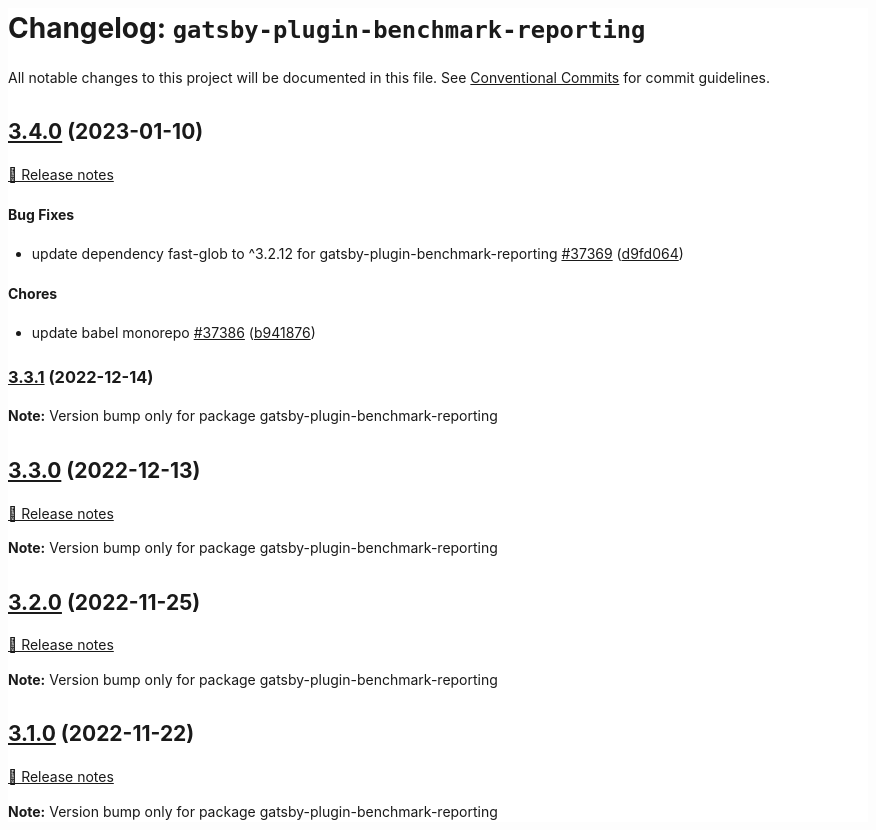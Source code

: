 # Changelog: `gatsby-plugin-benchmark-reporting`

All notable changes to this project will be documented in this file.
See [Conventional Commits](https://conventionalcommits.org) for commit guidelines.

## [3.4.0](https://github.com/gatsbyjs/gatsby/commits/gatsby-plugin-benchmark-reporting@3.4.0/packages/gatsby-plugin-benchmark-reporting) (2023-01-10)

[🧾 Release notes](https://www.gatsbyjs.com/docs/reference/release-notes/v5.4)

#### Bug Fixes

- update dependency fast-glob to ^3.2.12 for gatsby-plugin-benchmark-reporting [#37369](https://github.com/gatsbyjs/gatsby/issues/37369) ([d9fd064](https://github.com/gatsbyjs/gatsby/commit/d9fd064db7378e3afc0d5bcf75649b11f221539b))

#### Chores

- update babel monorepo [#37386](https://github.com/gatsbyjs/gatsby/issues/37386) ([b941876](https://github.com/gatsbyjs/gatsby/commit/b94187633d94d0f0071b38ffe93380dd802ec70f))

### [3.3.1](https://github.com/gatsbyjs/gatsby/commits/gatsby-plugin-benchmark-reporting@3.3.1/packages/gatsby-plugin-benchmark-reporting) (2022-12-14)

**Note:** Version bump only for package gatsby-plugin-benchmark-reporting

## [3.3.0](https://github.com/gatsbyjs/gatsby/commits/gatsby-plugin-benchmark-reporting@3.3.0/packages/gatsby-plugin-benchmark-reporting) (2022-12-13)

[🧾 Release notes](https://www.gatsbyjs.com/docs/reference/release-notes/v5.3)

**Note:** Version bump only for package gatsby-plugin-benchmark-reporting

## [3.2.0](https://github.com/gatsbyjs/gatsby/commits/gatsby-plugin-benchmark-reporting@3.2.0/packages/gatsby-plugin-benchmark-reporting) (2022-11-25)

[🧾 Release notes](https://www.gatsbyjs.com/docs/reference/release-notes/v5.2)

**Note:** Version bump only for package gatsby-plugin-benchmark-reporting

## [3.1.0](https://github.com/gatsbyjs/gatsby/commits/gatsby-plugin-benchmark-reporting@3.1.0/packages/gatsby-plugin-benchmark-reporting) (2022-11-22)

[🧾 Release notes](https://www.gatsbyjs.com/docs/reference/release-notes/v5.1)

**Note:** Version bump only for package gatsby-plugin-benchmark-reporting
